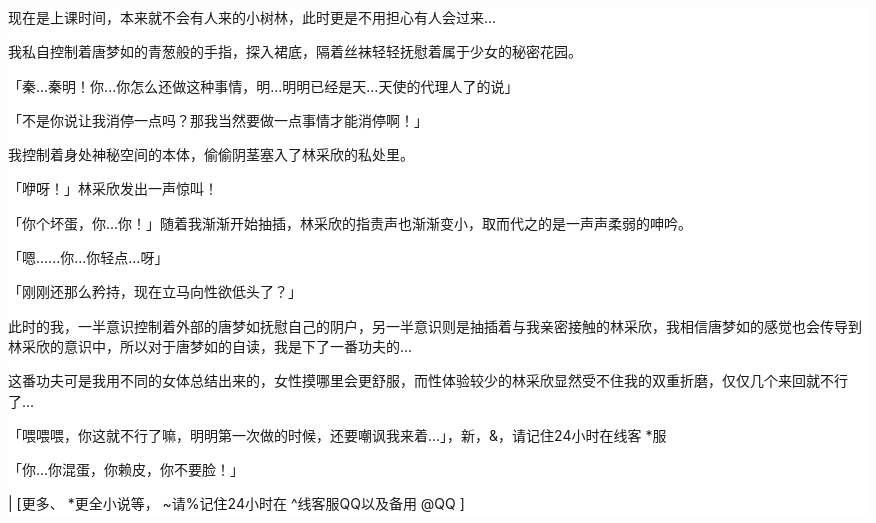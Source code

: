 
现在是上课时间，本来就不会有人来的小树林，此时更是不用担心有人会过来...





我私自控制着唐梦如的青葱般的手指，探入裙底，隔着丝袜轻轻抚慰着属于少女的秘密花园。





「秦...秦明！你...你怎么还做这种事情，明...明明已经是天...天使的代理人了的说」





「不是你说让我消停一点吗？那我当然要做一点事情才能消停啊！」



我控制着身处神秘空间的本体，偷偷阴茎塞入了林采欣的私处里。







「咿呀！」林采欣发出一声惊叫！





「你个坏蛋，你...你！」随着我渐渐开始抽插，林采欣的指责声也渐渐变小，取而代之的是一声声柔弱的呻吟。



「嗯......你...你轻点...呀」





「刚刚还那么矜持，现在立马向性欲低头了？」







此时的我，一半意识控制着外部的唐梦如抚慰自己的阴户，另一半意识则是抽插着与我亲密接触的林采欣，我相信唐梦如的感觉也会传导到林采欣的意识中，所以对于唐梦如的自读，我是下了一番功夫的...





这番功夫可是我用不同的女体总结出来的，女性摸哪里会更舒服，而性体验较少的林采欣显然受不住我的双重折磨，仅仅几个来回就不行了...





「喂喂喂，你这就不行了嘛，明明第一次做的时候，还要嘲讽我来着...」，新，&，请记住24小时在线客 *服







「你...你混蛋，你赖皮，你不要脸！」



 | [更多、 *更全小说等， ~请%记住24小时在 ^线客服QQ以及备用 @QQ ]
